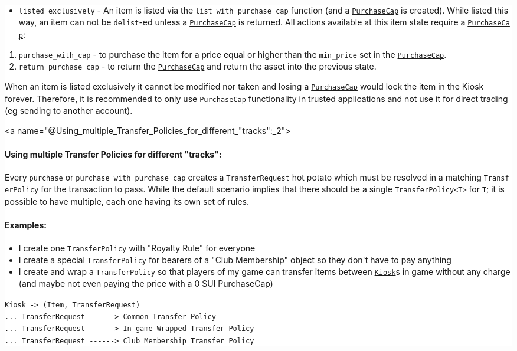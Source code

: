 - <code>listed_exclusively</code> - An item is listed via the <code>list_with_purchase_cap</code>
function (and a <code><a href="kiosk.md#0x2_kiosk_PurchaseCap">PurchaseCap</a></code> is created). While listed this way, an item
can not be <code>delist</code>-ed unless a <code><a href="kiosk.md#0x2_kiosk_PurchaseCap">PurchaseCap</a></code> is returned. All actions
available at this item state require a <code><a href="kiosk.md#0x2_kiosk_PurchaseCap">PurchaseCap</a></code>:

1. <code>purchase_with_cap</code> - to purchase the item for a price equal or higher
than the <code>min_price</code> set in the <code><a href="kiosk.md#0x2_kiosk_PurchaseCap">PurchaseCap</a></code>.
2. <code>return_purchase_cap</code> - to return the <code><a href="kiosk.md#0x2_kiosk_PurchaseCap">PurchaseCap</a></code> and return the asset
into the previous state.

When an item is listed exclusively it cannot be modified nor taken and
losing a <code><a href="kiosk.md#0x2_kiosk_PurchaseCap">PurchaseCap</a></code> would lock the item in the Kiosk forever. Therefore,
it is recommended to only use <code><a href="kiosk.md#0x2_kiosk_PurchaseCap">PurchaseCap</a></code> functionality in trusted
applications and not use it for direct trading (eg sending to another
account).


<a name="@Using_multiple_Transfer_Policies_for_different_"tracks":_2"></a>

#### Using multiple Transfer Policies for different "tracks":


Every <code>purchase</code> or <code>purchase_with_purchase_cap</code> creates a <code>TransferRequest</code>
hot potato which must be resolved in a matching <code>TransferPolicy</code> for the
transaction to pass. While the default scenario implies that there should be
a single <code>TransferPolicy&lt;T&gt;</code> for <code>T</code>; it is possible to have multiple, each
one having its own set of rules.


<a name="@Examples:_3"></a>

#### Examples:


- I create one <code>TransferPolicy</code> with "Royalty Rule" for everyone
- I create a special <code>TransferPolicy</code> for bearers of a "Club Membership"
object so they don't have to pay anything
- I create and wrap a <code>TransferPolicy</code> so that players of my game can
transfer items between <code><a href="kiosk.md#0x2_kiosk_Kiosk">Kiosk</a></code>s in game without any charge (and maybe not
even paying the price with a 0 SUI PurchaseCap)

```
Kiosk -> (Item, TransferRequest)
... TransferRequest ------> Common Transfer Policy
... TransferRequest ------> In-game Wrapped Transfer Policy
... TransferRequest ------> Club Membership Transfer Policy
```
